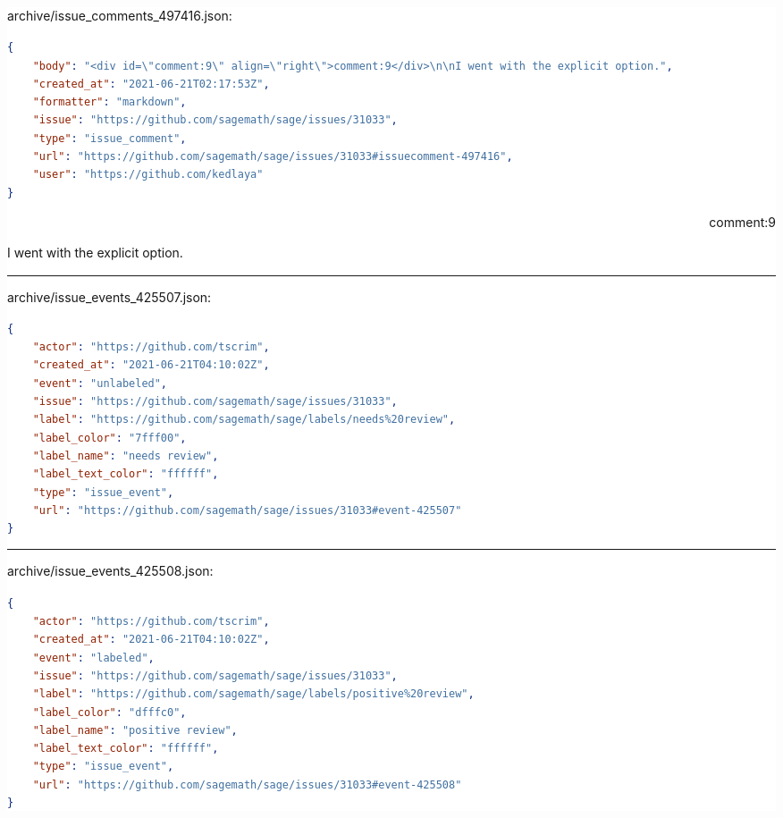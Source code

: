 archive/issue_comments_497416.json:
```json
{
    "body": "<div id=\"comment:9\" align=\"right\">comment:9</div>\n\nI went with the explicit option.",
    "created_at": "2021-06-21T02:17:53Z",
    "formatter": "markdown",
    "issue": "https://github.com/sagemath/sage/issues/31033",
    "type": "issue_comment",
    "url": "https://github.com/sagemath/sage/issues/31033#issuecomment-497416",
    "user": "https://github.com/kedlaya"
}
```

<div id="comment:9" align="right">comment:9</div>

I went with the explicit option.



---

archive/issue_events_425507.json:
```json
{
    "actor": "https://github.com/tscrim",
    "created_at": "2021-06-21T04:10:02Z",
    "event": "unlabeled",
    "issue": "https://github.com/sagemath/sage/issues/31033",
    "label": "https://github.com/sagemath/sage/labels/needs%20review",
    "label_color": "7fff00",
    "label_name": "needs review",
    "label_text_color": "ffffff",
    "type": "issue_event",
    "url": "https://github.com/sagemath/sage/issues/31033#event-425507"
}
```



---

archive/issue_events_425508.json:
```json
{
    "actor": "https://github.com/tscrim",
    "created_at": "2021-06-21T04:10:02Z",
    "event": "labeled",
    "issue": "https://github.com/sagemath/sage/issues/31033",
    "label": "https://github.com/sagemath/sage/labels/positive%20review",
    "label_color": "dfffc0",
    "label_name": "positive review",
    "label_text_color": "ffffff",
    "type": "issue_event",
    "url": "https://github.com/sagemath/sage/issues/31033#event-425508"
}
```
